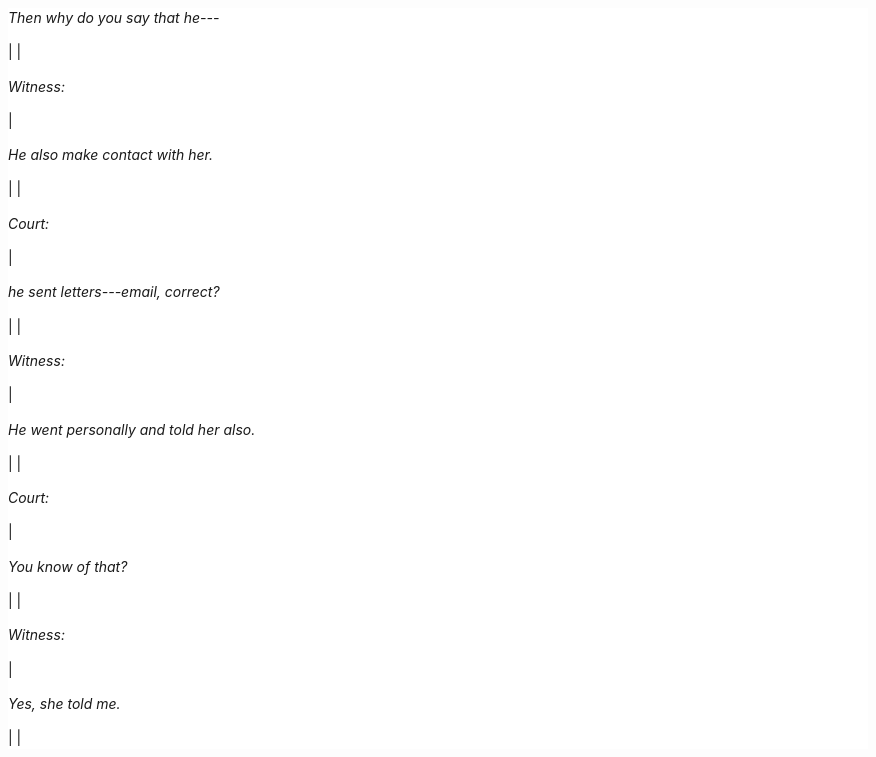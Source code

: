 _Then why do you say that he---_

 |
| 

_Witness:_

 | 

_He also make contact with her._

 |
| 

_Court:_

 | 

_he sent letters---email, correct?_

 |
| 

_Witness:_

 | 

_He went personally and told her also._

 |
| 

_Court:_

 | 

_You know of that?_

 |
| 

_Witness:_

 | 

_Yes, she told me._

 |
| 
